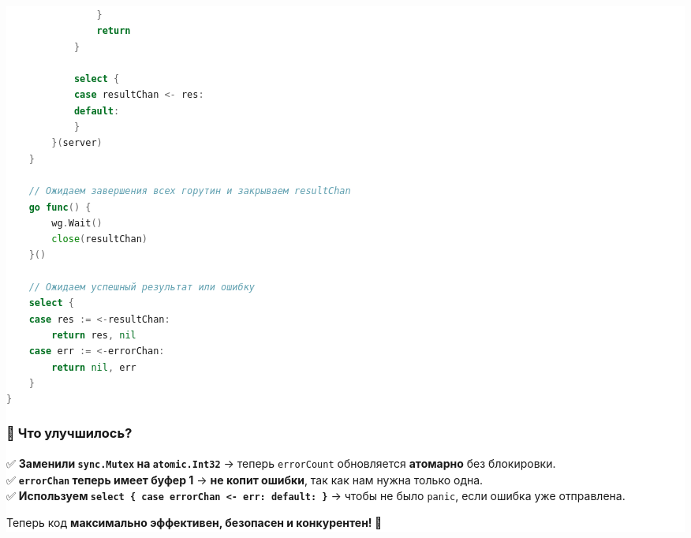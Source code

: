 ```go
				}
				return
			}

			select {
			case resultChan <- res:
			default:
			}
		}(server)
	}

	// Ожидаем завершения всех горутин и закрываем resultChan
	go func() {
		wg.Wait()
		close(resultChan)
	}()

	// Ожидаем успешный результат или ошибку
	select {
	case res := <-resultChan:
		return res, nil
	case err := <-errorChan:
		return nil, err
	}
}
```

### 🔹 **Что улучшилось?**
✅ **Заменили `sync.Mutex` на `atomic.Int32`** → теперь `errorCount` обновляется **атомарно** без блокировки.  
✅ **`errorChan` теперь имеет буфер 1** → **не копит ошибки**, так как нам нужна только одна.  
✅ **Используем `select { case errorChan <- err: default: }`** → чтобы не было `panic`, если ошибка уже отправлена.  

Теперь код **максимально эффективен, безопасен и конкурентен! 🚀**
